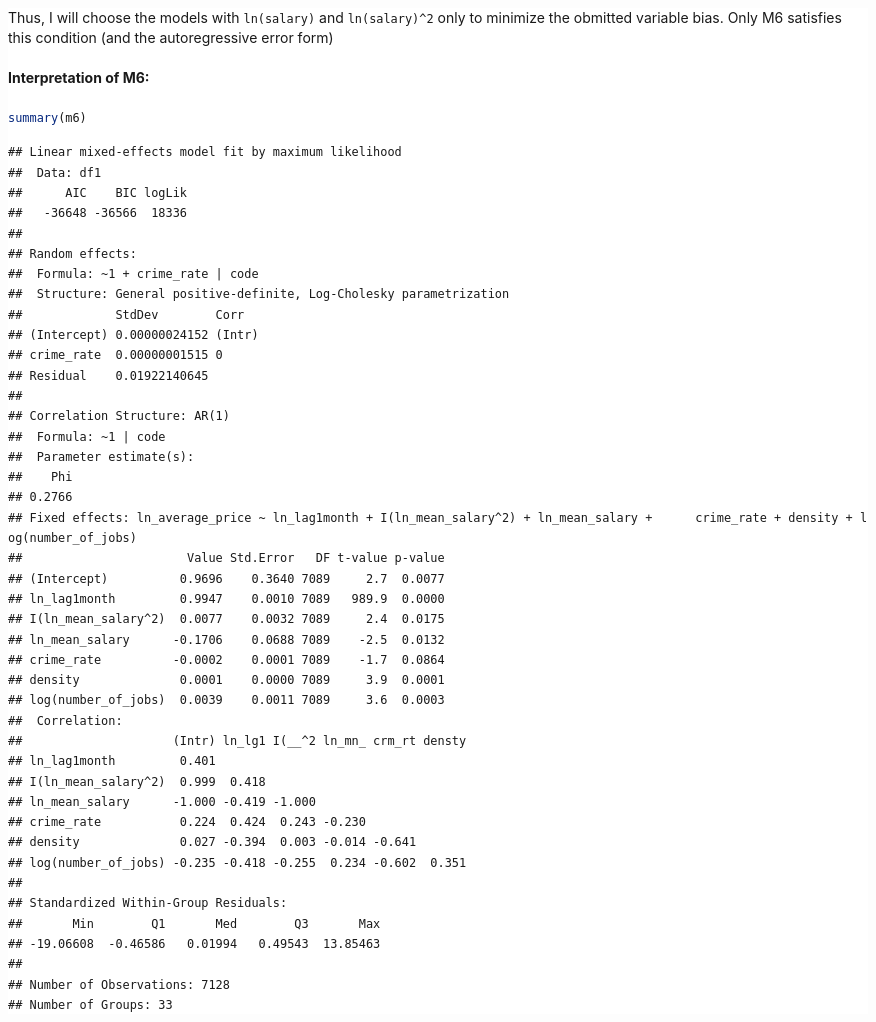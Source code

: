 Thus, I will choose the models with `ln(salary)` and `ln(salary)^2` only to minimize the obmitted variable bias. Only M6 satisfies this condition (and the autoregressive error form)

#### Interpretation of M6:


```r
summary(m6)
```

```
## Linear mixed-effects model fit by maximum likelihood
##  Data: df1 
##      AIC    BIC logLik
##   -36648 -36566  18336
## 
## Random effects:
##  Formula: ~1 + crime_rate | code
##  Structure: General positive-definite, Log-Cholesky parametrization
##             StdDev        Corr  
## (Intercept) 0.00000024152 (Intr)
## crime_rate  0.00000001515 0     
## Residual    0.01922140645       
## 
## Correlation Structure: AR(1)
##  Formula: ~1 | code 
##  Parameter estimate(s):
##    Phi 
## 0.2766 
## Fixed effects: ln_average_price ~ ln_lag1month + I(ln_mean_salary^2) + ln_mean_salary +      crime_rate + density + log(number_of_jobs) 
##                       Value Std.Error   DF t-value p-value
## (Intercept)          0.9696    0.3640 7089     2.7  0.0077
## ln_lag1month         0.9947    0.0010 7089   989.9  0.0000
## I(ln_mean_salary^2)  0.0077    0.0032 7089     2.4  0.0175
## ln_mean_salary      -0.1706    0.0688 7089    -2.5  0.0132
## crime_rate          -0.0002    0.0001 7089    -1.7  0.0864
## density              0.0001    0.0000 7089     3.9  0.0001
## log(number_of_jobs)  0.0039    0.0011 7089     3.6  0.0003
##  Correlation: 
##                     (Intr) ln_lg1 I(__^2 ln_mn_ crm_rt densty
## ln_lag1month         0.401                                   
## I(ln_mean_salary^2)  0.999  0.418                            
## ln_mean_salary      -1.000 -0.419 -1.000                     
## crime_rate           0.224  0.424  0.243 -0.230              
## density              0.027 -0.394  0.003 -0.014 -0.641       
## log(number_of_jobs) -0.235 -0.418 -0.255  0.234 -0.602  0.351
## 
## Standardized Within-Group Residuals:
##       Min        Q1       Med        Q3       Max 
## -19.06608  -0.46586   0.01994   0.49543  13.85463 
## 
## Number of Observations: 7128
## Number of Groups: 33
```
